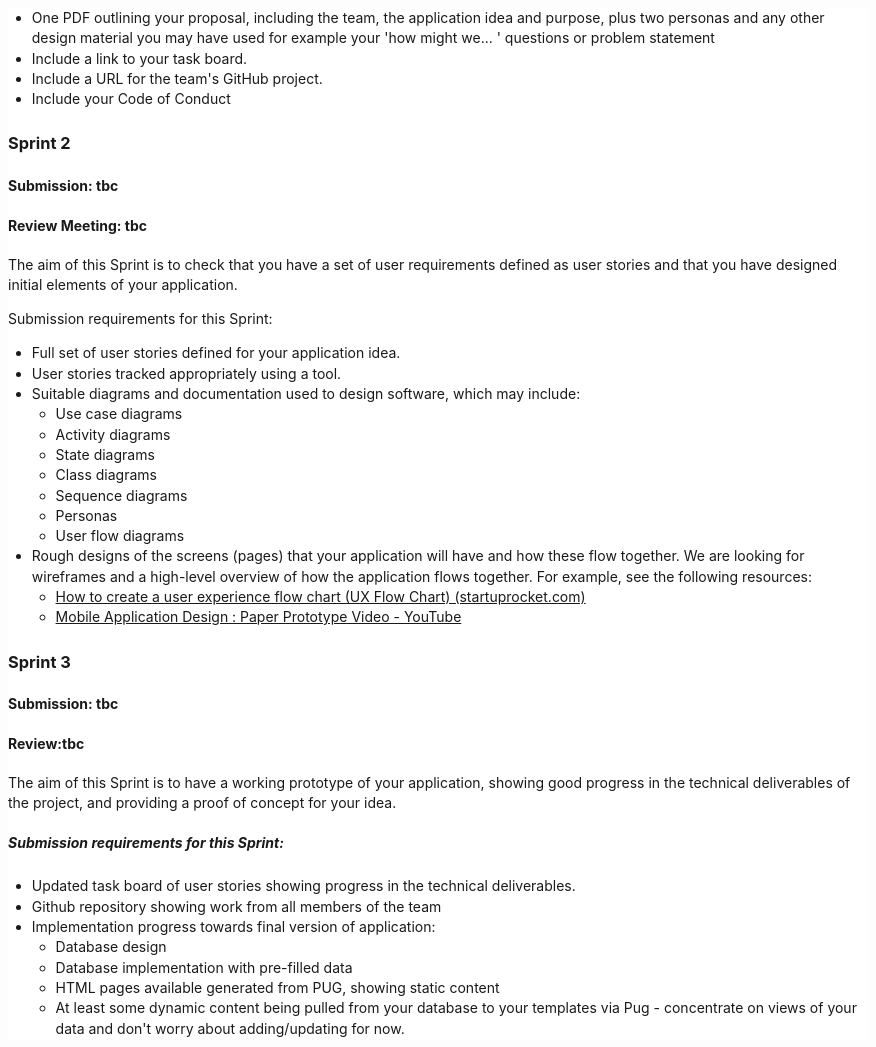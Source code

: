    * One PDF outlining your proposal, including the team, the application idea and purpose, plus two personas and any other design material you may have used for example your 'how might we... ' questions or problem statement
   * Include a link to your task board.
   * Include a URL for the team's GitHub project.
   * Include your Code of Conduct

### Sprint 2

#### Submission: tbc

#### Review Meeting: tbc

The aim of this Sprint is to check that you have a set of user requirements defined as user stories and that you have designed initial elements of your application.

Submission requirements for this Sprint:

- Full set of user stories defined for your application idea.
- User stories tracked appropriately using a tool.
- Suitable diagrams and documentation used to design software, which may include:
  - Use case diagrams
  - Activity diagrams
  - State diagrams
  - Class diagrams
  - Sequence diagrams
  - Personas
  - User flow diagrams
- Rough designs of the screens (pages) that your application will have and how these flow together. We are looking for wireframes and a high-level overview of how the application flows together. For example, see the following resources:
  - [How to create a user experience flow chart (UX Flow Chart) (startuprocket.com)](https://www.startuprocket.com/articles/how-to-create-a-user-experience-flow-chart-ux-flow-chart)
  - [Mobile Application Design : Paper Prototype Video - YouTube](https://www.youtube.com/watch?v=y20E3qBmHpg)

### Sprint 3

#### Submission: tbc

#### Review:tbc

The aim of this Sprint is to have a working prototype of your application, showing good progress in the technical deliverables of the project, and providing a proof of concept for your idea.

##### Submission requirements for this Sprint:

- Updated task board of user stories showing progress in the technical deliverables.
- Github repository showing work from all members of the team
- Implementation progress towards final version of application:
  - Database design
  - Database implementation with pre-filled data
  - HTML pages available generated from PUG, showing static content
  - At least some dynamic content being pulled from your database to your templates via Pug - concentrate on views of your data and don't worry about adding/updating for now.
